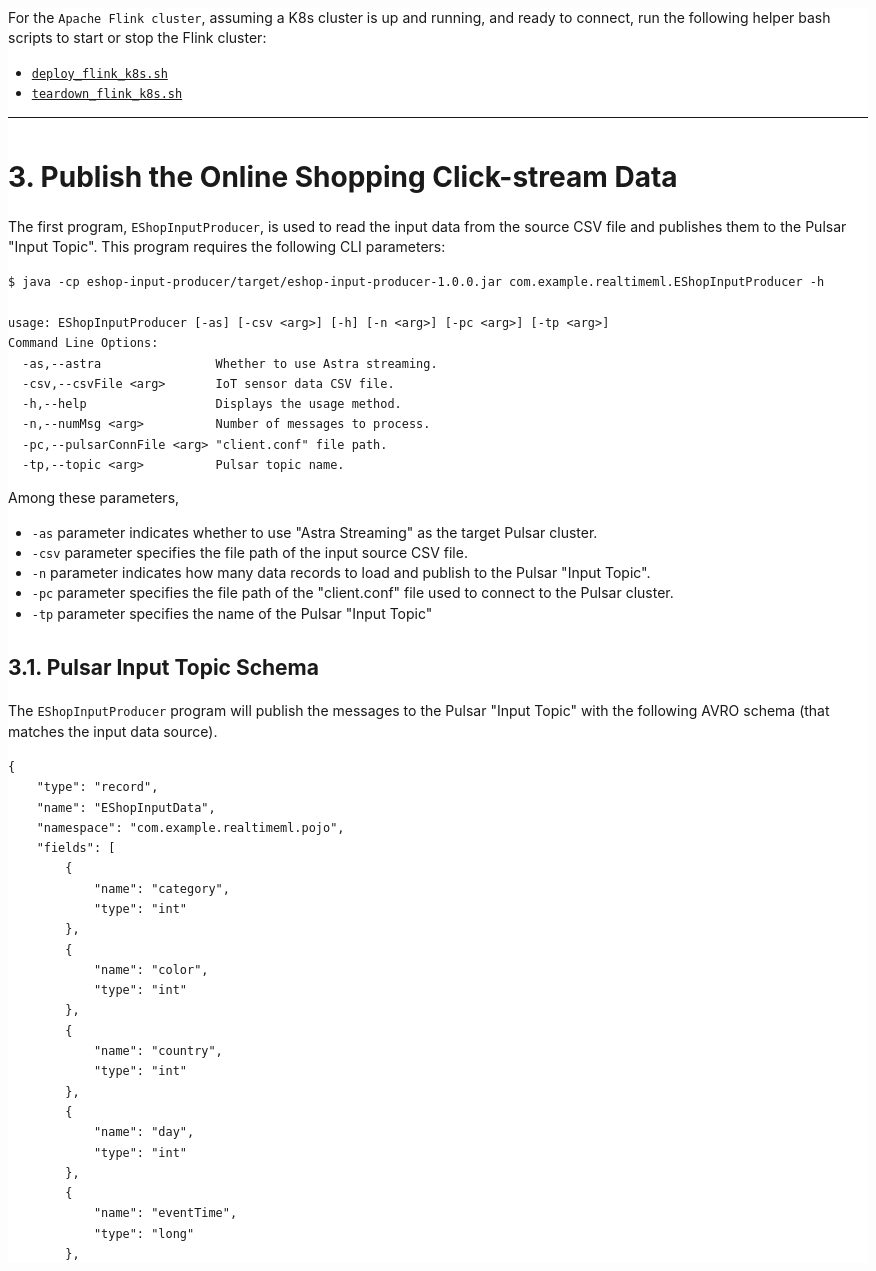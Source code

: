 For the `Apache Flink cluster`, assuming a K8s cluster is up and running, and ready to connect, run the following helper bash scripts to start or stop the Flink cluster:
*  [`deploy_flink_k8s.sh`](../../../_bash/infra/flink/deploy_flink_k8s.sh)
*  [`teardown_flink_k8s.sh`](../../../_bash/infra/flink/teardown_flink_k8s.sh)

---

# 3. Publish the Online Shopping Click-stream Data

The first program, `EShopInputProducer`, is used to read the input data from the source CSV file and publishes them to the Pulsar "Input Topic". This program requires the following CLI parameters:

```
$ java -cp eshop-input-producer/target/eshop-input-producer-1.0.0.jar com.example.realtimeml.EShopInputProducer -h

usage: EShopInputProducer [-as] [-csv <arg>] [-h] [-n <arg>] [-pc <arg>] [-tp <arg>]
Command Line Options:
  -as,--astra                Whether to use Astra streaming.
  -csv,--csvFile <arg>       IoT sensor data CSV file.
  -h,--help                  Displays the usage method.
  -n,--numMsg <arg>          Number of messages to process.
  -pc,--pulsarConnFile <arg> "client.conf" file path.
  -tp,--topic <arg>          Pulsar topic name.
```

Among these parameters,
* `-as` parameter indicates whether to use "Astra Streaming" as the target Pulsar cluster.
* `-csv` parameter specifies the file path of the input source CSV file.
* `-n` parameter indicates how many data records to load and publish to the Pulsar "Input Topic".
* `-pc` parameter specifies the file path of the "client.conf" file used to connect to the Pulsar cluster.
* `-tp` parameter specifies the name of the Pulsar "Input Topic"

## 3.1. Pulsar Input Topic Schema

The `EShopInputProducer` program will publish the messages to the Pulsar "Input Topic" with the following AVRO schema (that matches the input data source).

```
{
    "type": "record",
    "name": "EShopInputData",
    "namespace": "com.example.realtimeml.pojo",
    "fields": [
        {
            "name": "category",
            "type": "int"
        },
        {
            "name": "color",
            "type": "int"
        },
        {
            "name": "country",
            "type": "int"
        },
        {
            "name": "day",
            "type": "int"
        },
        {
            "name": "eventTime",
            "type": "long"
        },
```